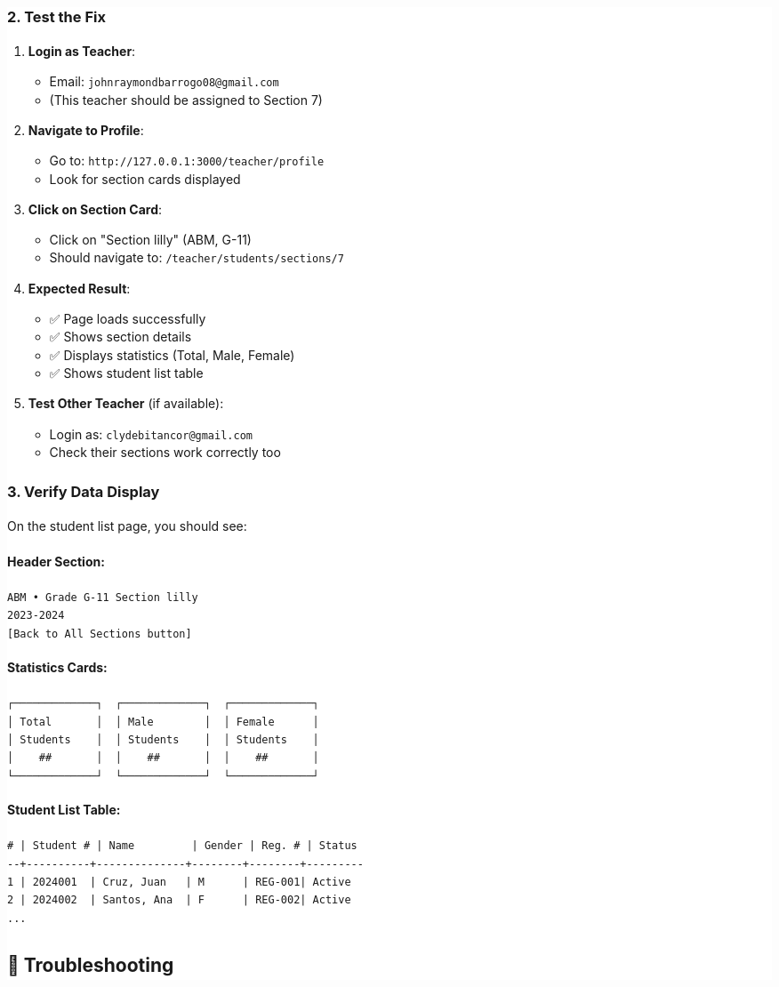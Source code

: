 ### 2. Test the Fix

1. **Login as Teacher**:
   - Email: `johnraymondbarrogo08@gmail.com`
   - (This teacher should be assigned to Section 7)

2. **Navigate to Profile**:
   - Go to: `http://127.0.0.1:3000/teacher/profile`
   - Look for section cards displayed

3. **Click on Section Card**:
   - Click on "Section lilly" (ABM, G-11)
   - Should navigate to: `/teacher/students/sections/7`

4. **Expected Result**:
   - ✅ Page loads successfully
   - ✅ Shows section details
   - ✅ Displays statistics (Total, Male, Female)
   - ✅ Shows student list table

5. **Test Other Teacher** (if available):
   - Login as: `clydebitancor@gmail.com`
   - Check their sections work correctly too

### 3. Verify Data Display

On the student list page, you should see:

#### Header Section:
```
ABM • Grade G-11 Section lilly
2023-2024
[Back to All Sections button]
```

#### Statistics Cards:
```
┌─────────────┐  ┌─────────────┐  ┌─────────────┐
│ Total       │  │ Male        │  │ Female      │
│ Students    │  │ Students    │  │ Students    │
│    ##       │  │    ##       │  │    ##       │
└─────────────┘  └─────────────┘  └─────────────┘
```

#### Student List Table:
```
# | Student # | Name         | Gender | Reg. # | Status
--+----------+--------------+--------+--------+---------
1 | 2024001  | Cruz, Juan   | M      | REG-001| Active
2 | 2024002  | Santos, Ana  | F      | REG-002| Active
...
```

## 🚨 Troubleshooting
